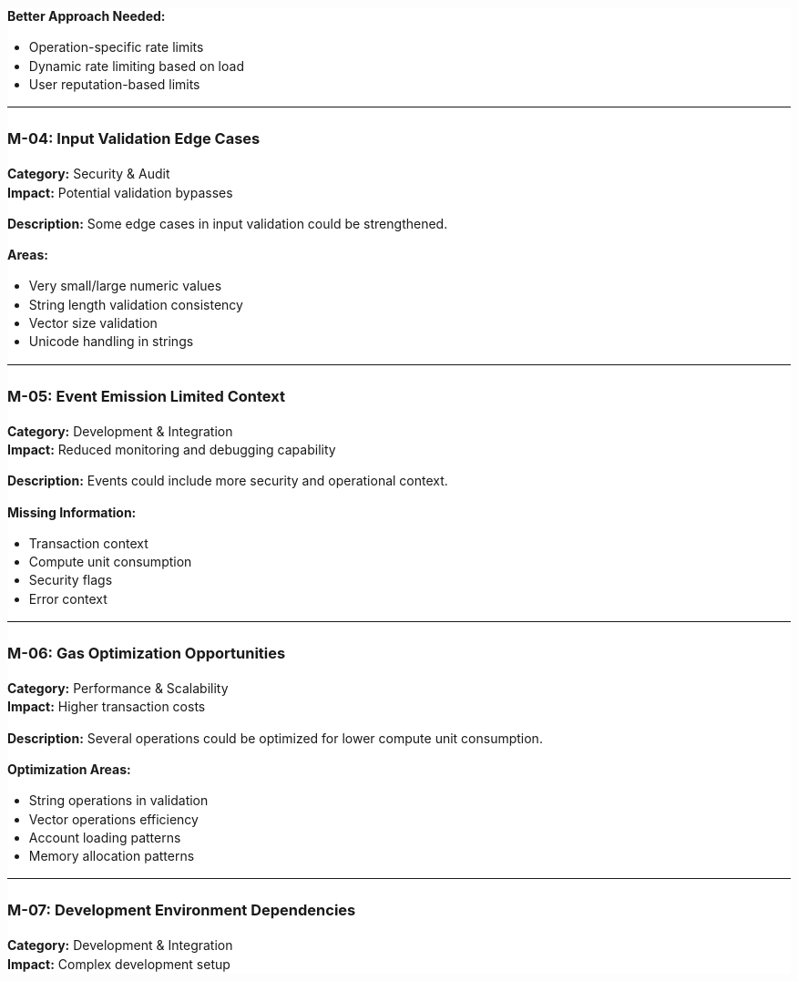 **Better Approach Needed:**
- Operation-specific rate limits
- Dynamic rate limiting based on load
- User reputation-based limits

---

### M-04: Input Validation Edge Cases
**Category:** Security & Audit  
**Impact:** Potential validation bypasses

**Description:**
Some edge cases in input validation could be strengthened.

**Areas:**
- Very small/large numeric values
- String length validation consistency
- Vector size validation
- Unicode handling in strings

---

### M-05: Event Emission Limited Context
**Category:** Development & Integration  
**Impact:** Reduced monitoring and debugging capability

**Description:**
Events could include more security and operational context.

**Missing Information:**
- Transaction context
- Compute unit consumption
- Security flags
- Error context

---

### M-06: Gas Optimization Opportunities
**Category:** Performance & Scalability  
**Impact:** Higher transaction costs

**Description:**
Several operations could be optimized for lower compute unit consumption.

**Optimization Areas:**
- String operations in validation
- Vector operations efficiency
- Account loading patterns
- Memory allocation patterns

---

### M-07: Development Environment Dependencies
**Category:** Development & Integration  
**Impact:** Complex development setup

